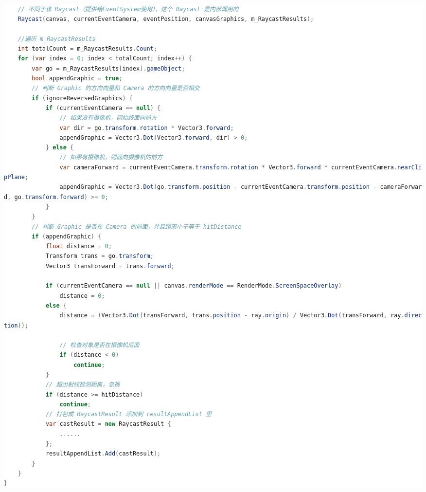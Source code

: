 ``` C#
    // 不同于该 Raycast（提供给EventSystem使用），这个 Raycast 是内部调用的
    Raycast(canvas, currentEventCamera, eventPosition, canvasGraphics, m_RaycastResults);
​
    //遍历 m_RaycastResults
    int totalCount = m_RaycastResults.Count;
    for (var index = 0; index < totalCount; index++) {
        var go = m_RaycastResults[index].gameObject;
        bool appendGraphic = true;
​        // 判断 Graphic 的方向向量和 Camera 的方向向量是否相交
        if (ignoreReversedGraphics) {
            if (currentEventCamera == null) {
                // 如果没有摄像机，则始终面向前方
                var dir = go.transform.rotation * Vector3.forward;
                appendGraphic = Vector3.Dot(Vector3.forward, dir) > 0;
            } else {
                // 如果有摄像机，则面向摄像机的前方
                var cameraForward = currentEventCamera.transform.rotation * Vector3.forward * currentEventCamera.nearClipPlane;
                appendGraphic = Vector3.Dot(go.transform.position - currentEventCamera.transform.position - cameraForward, go.transform.forward) >= 0;
            }
        }
​        // 判断 Graphic 是否在 Camera 的前面，并且距离小于等于 hitDistance
        if (appendGraphic) {
            float distance = 0;
            Transform trans = go.transform;
            Vector3 transForward = trans.forward;
​
            if (currentEventCamera == null || canvas.renderMode == RenderMode.ScreenSpaceOverlay)
                distance = 0;
            else {
                distance = (Vector3.Dot(transForward, trans.position - ray.origin) / Vector3.Dot(transForward, ray.direction));
​
                // 检查对象是否在摄像机后面
                if (distance < 0)
                    continue;
            }
​            // 超出射线检测距离，忽视
            if (distance >= hitDistance)
                continue;
​            // 打包成 RaycastResult 添加到 resultAppendList 里
            var castResult = new RaycastResult {
                ......
            };
            resultAppendList.Add(castResult);
        }
    }
}
```
